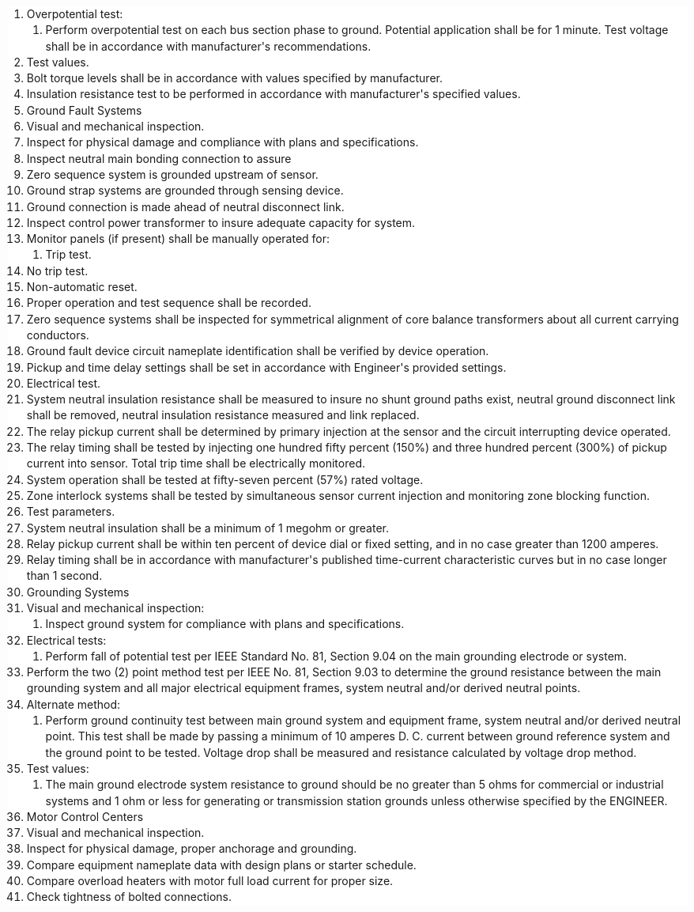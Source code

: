    1. Overpotential test:
      1. Perform overpotential test on each bus section phase to ground. Potential application shall be for 1 minute. Test voltage shall be in accordance with manufacturer's recommendations.
   1. Test values.
   1. Bolt torque levels shall be in accordance with values specified by manufacturer.
   1. Insulation resistance test to be performed in accordance with manufacturer's specified values.
   1. Ground Fault Systems
   1. Visual and mechanical inspection.
   1. Inspect for physical damage and compliance with plans and specifications.
   1. Inspect neutral main bonding connection to assure
   1. Zero sequence system is grounded upstream of sensor.
   1. Ground strap systems are grounded through sensing device.
   1. Ground connection is made ahead of neutral disconnect link.
   1. Inspect control power transformer to insure adequate capacity for system.
   1. Monitor panels (if present) shall be manually operated for:
      1. Trip test.
   1. No trip test.
   1. Non-automatic reset.
   1. Proper operation and test sequence shall be recorded.
   1. Zero sequence systems shall be inspected for symmetrical alignment of core balance transformers about all current carrying conductors.
   1. Ground fault device circuit nameplate identification shall be verified by device operation.
   1. Pickup and time delay settings shall be set in accordance with Engineer's provided settings.
   1. Electrical test.
   1. System neutral insulation resistance shall be measured to insure no shunt ground paths exist, neutral ground disconnect link shall be removed, neutral insulation resistance measured and link replaced.
   1. The relay pickup current shall be determined by primary injection at the sensor and the circuit interrupting device operated.
   1. The relay timing shall be tested by injecting one hundred fifty percent (150%) and three hundred percent (300%) of pickup current into sensor. Total trip time shall be electrically monitored.
   1. System operation shall be tested at fifty-seven percent (57%) rated voltage.
   1. Zone interlock systems shall be tested by simultaneous sensor current injection and monitoring zone blocking function.
   1. Test parameters.
   1. System neutral insulation shall be a minimum of 1 megohm or greater.
   1. Relay pickup current shall be within ten percent of device dial or fixed setting, and in no case greater than 1200 amperes.
   1. Relay timing shall be in accordance with manufacturer's published time-current characteristic curves but in no case longer than 1 second.
   1. Grounding Systems
   1. Visual and mechanical inspection:
      1. Inspect ground system for compliance with plans and specifications.
   1. Electrical tests:
      1. Perform fall of potential test per IEEE Standard No. 81, Section 9.04 on the main grounding electrode or system.
   1. Perform the two (2) point method test per IEEE No. 81, Section 9.03 to determine the ground resistance between the main grounding system and all major electrical equipment frames, system neutral and/or derived neutral points.
   1. Alternate method:
      1. Perform ground continuity test between main ground system and equipment frame, system neutral and/or derived neutral point. This test shall be made by passing a minimum of 10 amperes D. C. current between ground reference system and the ground point to be tested. Voltage drop shall be measured and resistance calculated by voltage drop method.
   1. Test values:
      1. The main ground electrode system resistance to ground should be no greater than 5 ohms for commercial or industrial systems and 1 ohm or less for generating or transmission station grounds unless otherwise specified by the ENGINEER.
   1. Motor Control Centers
   1. Visual and mechanical inspection.
   1. Inspect for physical damage, proper anchorage and grounding.
   1. Compare equipment nameplate data with design plans or starter schedule.
   1. Compare overload heaters with motor full load current for proper size.
   1. Check tightness of bolted connections.